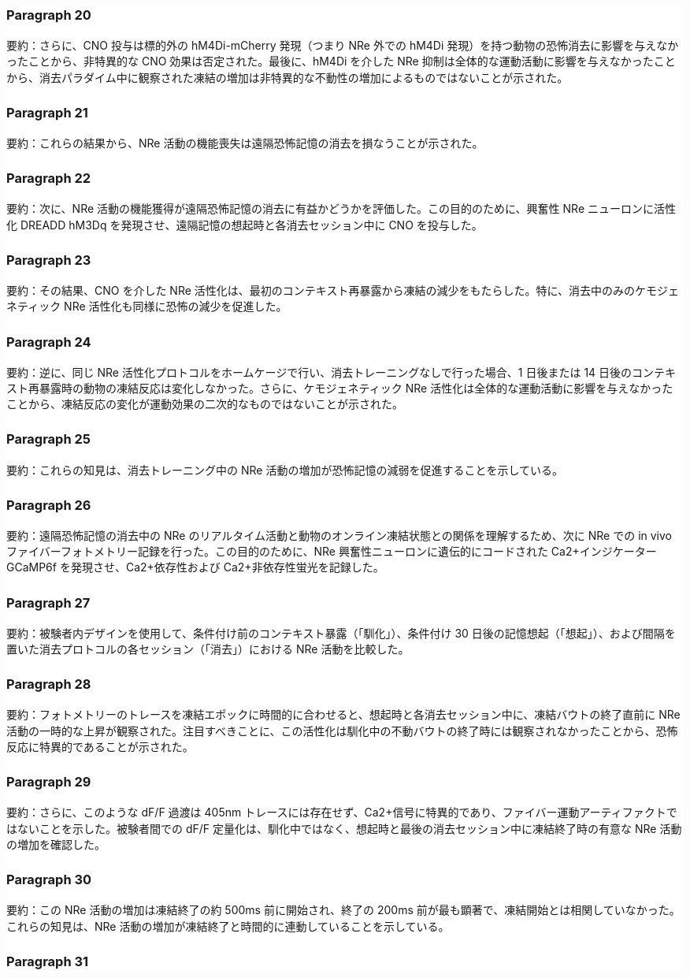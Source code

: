 ### Paragraph 20

要約：さらに、CNO 投与は標的外の hM4Di-mCherry 発現（つまり NRe 外での hM4Di 発現）を持つ動物の恐怖消去に影響を与えなかったことから、非特異的な CNO 効果は否定された。最後に、hM4Di を介した NRe 抑制は全体的な運動活動に影響を与えなかったことから、消去パラダイム中に観察された凍結の増加は非特異的な不動性の増加によるものではないことが示された。

### Paragraph 21

要約：これらの結果から、NRe 活動の機能喪失は遠隔恐怖記憶の消去を損なうことが示された。

### Paragraph 22

要約：次に、NRe 活動の機能獲得が遠隔恐怖記憶の消去に有益かどうかを評価した。この目的のために、興奮性 NRe ニューロンに活性化 DREADD hM3Dq を発現させ、遠隔記憶の想起時と各消去セッション中に CNO を投与した。

### Paragraph 23

要約：その結果、CNO を介した NRe 活性化は、最初のコンテキスト再暴露から凍結の減少をもたらした。特に、消去中のみのケモジェネティック NRe 活性化も同様に恐怖の減少を促進した。

### Paragraph 24

要約：逆に、同じ NRe 活性化プロトコルをホームケージで行い、消去トレーニングなしで行った場合、1 日後または 14 日後のコンテキスト再暴露時の動物の凍結反応は変化しなかった。さらに、ケモジェネティック NRe 活性化は全体的な運動活動に影響を与えなかったことから、凍結反応の変化が運動効果の二次的なものではないことが示された。

### Paragraph 25

要約：これらの知見は、消去トレーニング中の NRe 活動の増加が恐怖記憶の減弱を促進することを示している。

### Paragraph 26

要約：遠隔恐怖記憶の消去中の NRe のリアルタイム活動と動物のオンライン凍結状態との関係を理解するため、次に NRe での in vivo ファイバーフォトメトリー記録を行った。この目的のために、NRe 興奮性ニューロンに遺伝的にコードされた Ca2+インジケーター GCaMP6f を発現させ、Ca2+依存性および Ca2+非依存性蛍光を記録した。

### Paragraph 27

要約：被験者内デザインを使用して、条件付け前のコンテキスト暴露（「馴化」）、条件付け 30 日後の記憶想起（「想起」）、および間隔を置いた消去プロトコルの各セッション（「消去」）における NRe 活動を比較した。

### Paragraph 28

要約：フォトメトリーのトレースを凍結エポックに時間的に合わせると、想起時と各消去セッション中に、凍結バウトの終了直前に NRe 活動の一時的な上昇が観察された。注目すべきことに、この活性化は馴化中の不動バウトの終了時には観察されなかったことから、恐怖反応に特異的であることが示された。

### Paragraph 29

要約：さらに、このような dF/F 過渡は 405nm トレースには存在せず、Ca2+信号に特異的であり、ファイバー運動アーティファクトではないことを示した。被験者間での dF/F 定量化は、馴化中ではなく、想起時と最後の消去セッション中に凍結終了時の有意な NRe 活動の増加を確認した。

### Paragraph 30

要約：この NRe 活動の増加は凍結終了の約 500ms 前に開始され、終了の 200ms 前が最も顕著で、凍結開始とは相関していなかった。これらの知見は、NRe 活動の増加が凍結終了と時間的に連動していることを示している。

### Paragraph 31
